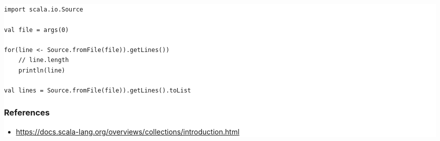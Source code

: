 ```
import scala.io.Source

val file = args(0)

for(line <- Source.fromFile(file)).getLines())
	// line.length
	println(line)

val lines = Source.fromFile(file)).getLines().toList
```

### References
*	https://docs.scala-lang.org/overviews/collections/introduction.html
